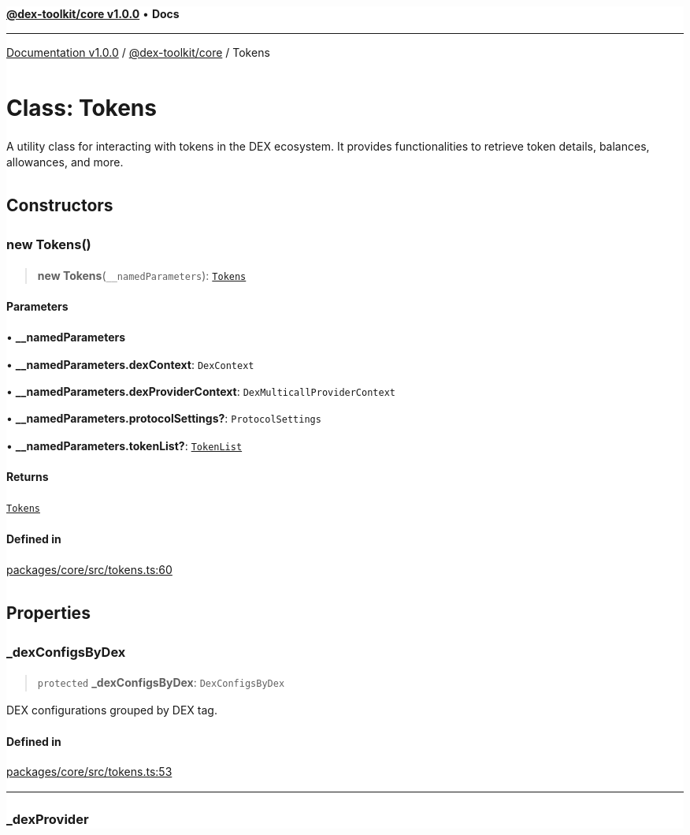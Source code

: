 [**@dex-toolkit/core v1.0.0**](../README.md) • **Docs**

***

[Documentation v1.0.0](../../../packages.md) / [@dex-toolkit/core](../README.md) / Tokens

# Class: Tokens

A utility class for interacting with tokens in the DEX ecosystem.
It provides functionalities to retrieve token details, balances, allowances, and more.

## Constructors

### new Tokens()

> **new Tokens**(`__namedParameters`): [`Tokens`](Tokens.md)

#### Parameters

• **\_\_namedParameters**

• **\_\_namedParameters.dexContext**: `DexContext`

• **\_\_namedParameters.dexProviderContext**: `DexMulticallProviderContext`

• **\_\_namedParameters.protocolSettings?**: `ProtocolSettings`

• **\_\_namedParameters.tokenList?**: [`TokenList`](TokenList.md)

#### Returns

[`Tokens`](Tokens.md)

#### Defined in

[packages/core/src/tokens.ts:60](https://github.com/niZmosis/dex-toolkit/blob/3d8b41b44787b30fbea5de3ab4737662ffb61bc8/packages/core/src/tokens.ts#L60)

## Properties

### \_dexConfigsByDex

> `protected` **\_dexConfigsByDex**: `DexConfigsByDex`

DEX configurations grouped by DEX tag.

#### Defined in

[packages/core/src/tokens.ts:53](https://github.com/niZmosis/dex-toolkit/blob/3d8b41b44787b30fbea5de3ab4737662ffb61bc8/packages/core/src/tokens.ts#L53)

***

### \_dexProvider
